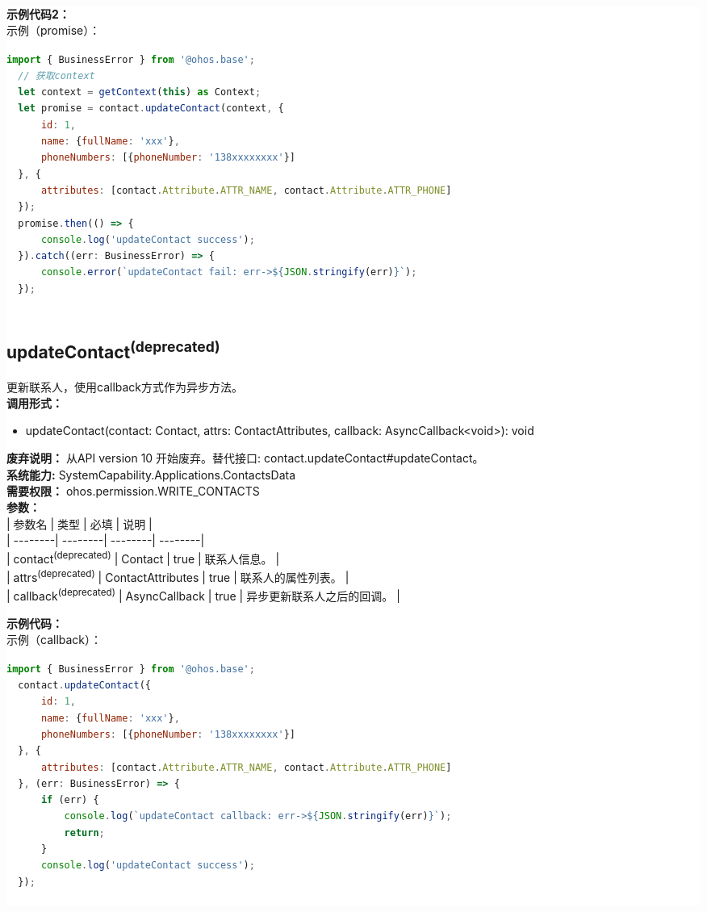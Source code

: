    
 **示例代码2：**   
示例（promise）：  
  
```js    
import { BusinessError } from '@ohos.base';  
  // 获取context  
  let context = getContext(this) as Context;  
  let promise = contact.updateContact(context, {  
      id: 1,  
      name: {fullName: 'xxx'},  
      phoneNumbers: [{phoneNumber: '138xxxxxxxx'}]  
  }, {  
      attributes: [contact.Attribute.ATTR_NAME, contact.Attribute.ATTR_PHONE]  
  });  
  promise.then(() => {  
      console.log('updateContact success');  
  }).catch((err: BusinessError) => {  
      console.error(`updateContact fail: err->${JSON.stringify(err)}`);  
  });  
    
```    
  
    
## updateContact<sup>(deprecated)</sup>    
更新联系人，使用callback方式作为异步方法。  
 **调用形式：**     
- updateContact(contact: Contact, attrs: ContactAttributes, callback: AsyncCallback\<void>): void  
  
 **废弃说明：** 从API version 10 开始废弃。替代接口: contact.updateContact#updateContact。  
 **系统能力:**  SystemCapability.Applications.ContactsData  
 **需要权限：** ohos.permission.WRITE_CONTACTS    
 **参数：**     
| 参数名 | 类型 | 必填 | 说明 |  
| --------| --------| --------| --------|  
| contact<sup>(deprecated)</sup> | Contact | true | 联系人信息。 |  
| attrs<sup>(deprecated)</sup> | ContactAttributes | true | 联系人的属性列表。 |  
| callback<sup>(deprecated)</sup> | AsyncCallback<void> | true | 异步更新联系人之后的回调。 |  
    
 **示例代码：**   
示例（callback）：  
  
```js    
import { BusinessError } from '@ohos.base';  
  contact.updateContact({  
      id: 1,  
      name: {fullName: 'xxx'},  
      phoneNumbers: [{phoneNumber: '138xxxxxxxx'}]  
  }, {  
      attributes: [contact.Attribute.ATTR_NAME, contact.Attribute.ATTR_PHONE]  
  }, (err: BusinessError) => {  
      if (err) {  
          console.log(`updateContact callback: err->${JSON.stringify(err)}`);  
          return;  
      }  
      console.log('updateContact success');  
  });  
    
```    
  